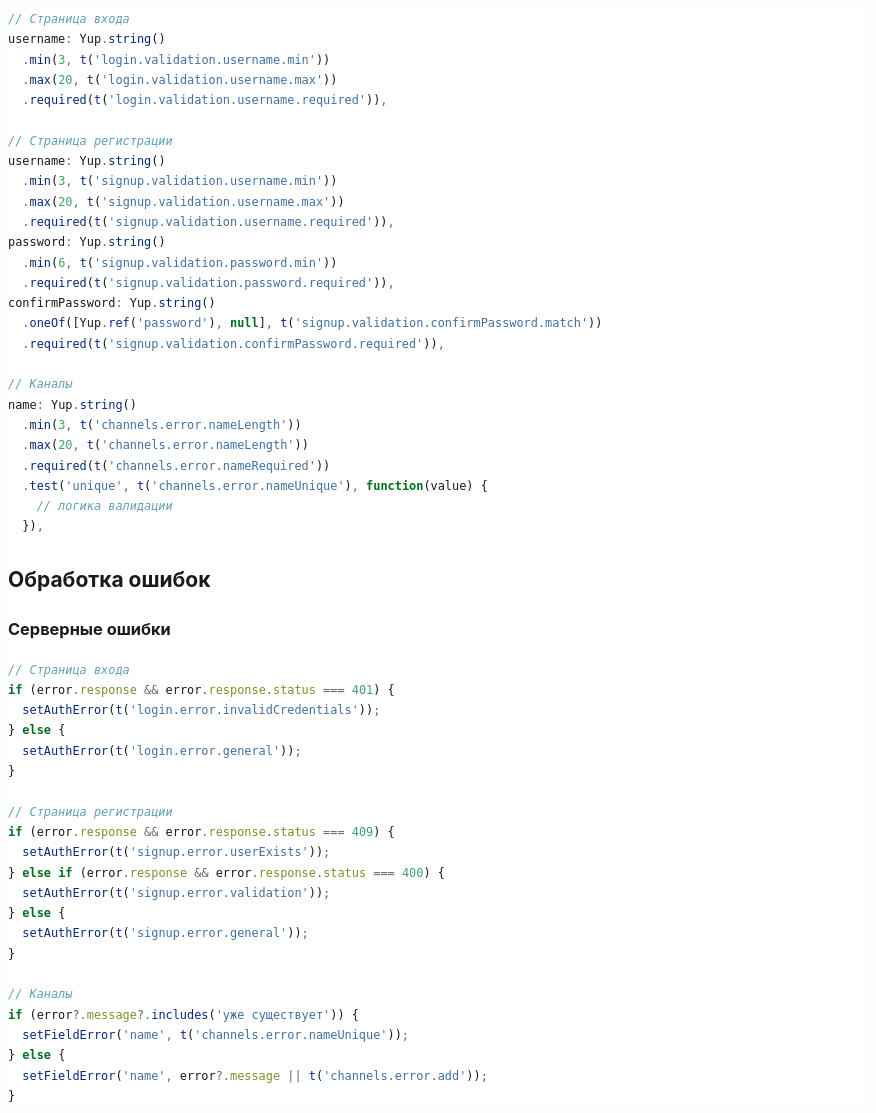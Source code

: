 ```javascript
// Страница входа
username: Yup.string()
  .min(3, t('login.validation.username.min'))
  .max(20, t('login.validation.username.max'))
  .required(t('login.validation.username.required')),

// Страница регистрации
username: Yup.string()
  .min(3, t('signup.validation.username.min'))
  .max(20, t('signup.validation.username.max'))
  .required(t('signup.validation.username.required')),
password: Yup.string()
  .min(6, t('signup.validation.password.min'))
  .required(t('signup.validation.password.required')),
confirmPassword: Yup.string()
  .oneOf([Yup.ref('password'), null], t('signup.validation.confirmPassword.match'))
  .required(t('signup.validation.confirmPassword.required')),

// Каналы
name: Yup.string()
  .min(3, t('channels.error.nameLength'))
  .max(20, t('channels.error.nameLength'))
  .required(t('channels.error.nameRequired'))
  .test('unique', t('channels.error.nameUnique'), function(value) {
    // логика валидации
  }),
```

## Обработка ошибок

### Серверные ошибки
```javascript
// Страница входа
if (error.response && error.response.status === 401) {
  setAuthError(t('login.error.invalidCredentials'));
} else {
  setAuthError(t('login.error.general'));
}

// Страница регистрации
if (error.response && error.response.status === 409) {
  setAuthError(t('signup.error.userExists'));
} else if (error.response && error.response.status === 400) {
  setAuthError(t('signup.error.validation'));
} else {
  setAuthError(t('signup.error.general'));
}

// Каналы
if (error?.message?.includes('уже существует')) {
  setFieldError('name', t('channels.error.nameUnique'));
} else {
  setFieldError('name', error?.message || t('channels.error.add'));
}
```
